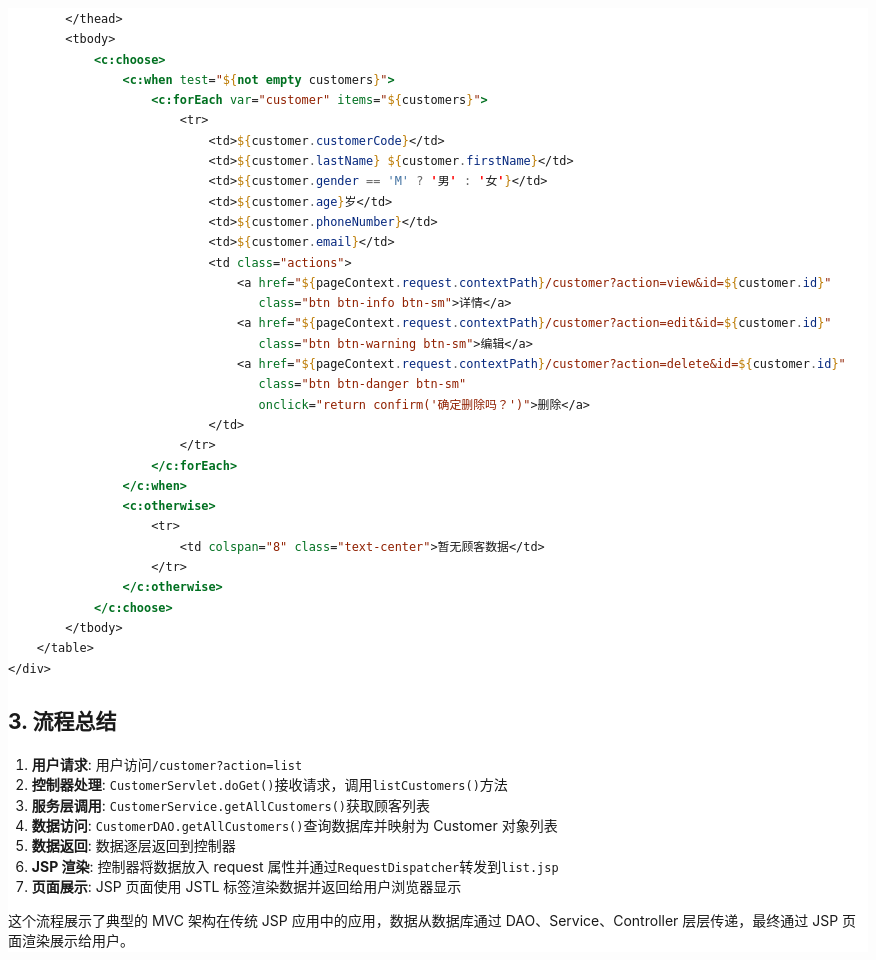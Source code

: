 ```jsp
        </thead>
        <tbody>
            <c:choose>
                <c:when test="${not empty customers}">
                    <c:forEach var="customer" items="${customers}">
                        <tr>
                            <td>${customer.customerCode}</td>
                            <td>${customer.lastName} ${customer.firstName}</td>
                            <td>${customer.gender == 'M' ? '男' : '女'}</td>
                            <td>${customer.age}岁</td>
                            <td>${customer.phoneNumber}</td>
                            <td>${customer.email}</td>
                            <td class="actions">
                                <a href="${pageContext.request.contextPath}/customer?action=view&id=${customer.id}"
                                   class="btn btn-info btn-sm">详情</a>
                                <a href="${pageContext.request.contextPath}/customer?action=edit&id=${customer.id}"
                                   class="btn btn-warning btn-sm">编辑</a>
                                <a href="${pageContext.request.contextPath}/customer?action=delete&id=${customer.id}"
                                   class="btn btn-danger btn-sm"
                                   onclick="return confirm('确定删除吗？')">删除</a>
                            </td>
                        </tr>
                    </c:forEach>
                </c:when>
                <c:otherwise>
                    <tr>
                        <td colspan="8" class="text-center">暂无顾客数据</td>
                    </tr>
                </c:otherwise>
            </c:choose>
        </tbody>
    </table>
</div>
```

## 3. 流程总结

1. **用户请求**: 用户访问`/customer?action=list`
2. **控制器处理**: `CustomerServlet.doGet()`接收请求，调用`listCustomers()`方法
3. **服务层调用**: `CustomerService.getAllCustomers()`获取顾客列表
4. **数据访问**: `CustomerDAO.getAllCustomers()`查询数据库并映射为 Customer 对象列表
5. **数据返回**: 数据逐层返回到控制器
6. **JSP 渲染**: 控制器将数据放入 request 属性并通过`RequestDispatcher`转发到`list.jsp`
7. **页面展示**: JSP 页面使用 JSTL 标签渲染数据并返回给用户浏览器显示

这个流程展示了典型的 MVC 架构在传统 JSP 应用中的应用，数据从数据库通过 DAO、Service、Controller 层层传递，最终通过 JSP 页面渲染展示给用户。
